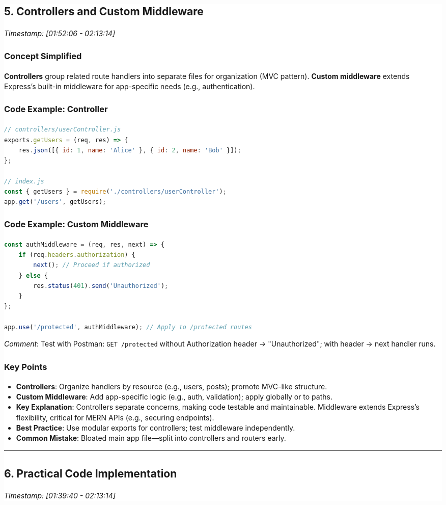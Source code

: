 
## 5. Controllers and Custom Middleware
*Timestamp: [01:52:06 - 02:13:14]*

### Concept Simplified
**Controllers** group related route handlers into separate files for organization (MVC pattern). **Custom middleware** extends Express’s built-in middleware for app-specific needs (e.g., authentication).

### Code Example: Controller
```javascript
// controllers/userController.js
exports.getUsers = (req, res) => {
    res.json([{ id: 1, name: 'Alice' }, { id: 2, name: 'Bob' }]);
};

// index.js
const { getUsers } = require('./controllers/userController');
app.get('/users', getUsers);
```

### Code Example: Custom Middleware
```javascript
const authMiddleware = (req, res, next) => {
    if (req.headers.authorization) {
        next(); // Proceed if authorized
    } else {
        res.status(401).send('Unauthorized');
    }
};

app.use('/protected', authMiddleware); // Apply to /protected routes
```

*Comment*: Test with Postman: `GET /protected` without Authorization header → "Unauthorized"; with header → next handler runs.

### Key Points
- **Controllers**: Organize handlers by resource (e.g., users, posts); promote MVC-like structure.
- **Custom Middleware**: Add app-specific logic (e.g., auth, validation); apply globally or to paths.
- **Key Explanation**: Controllers separate concerns, making code testable and maintainable. Middleware extends Express’s flexibility, critical for MERN APIs (e.g., securing endpoints).
- **Best Practice**: Use modular exports for controllers; test middleware independently.
- **Common Mistake**: Bloated main app file—split into controllers and routers early.

---

## 6. Practical Code Implementation
*Timestamp: [01:39:40 - 02:13:14]*
